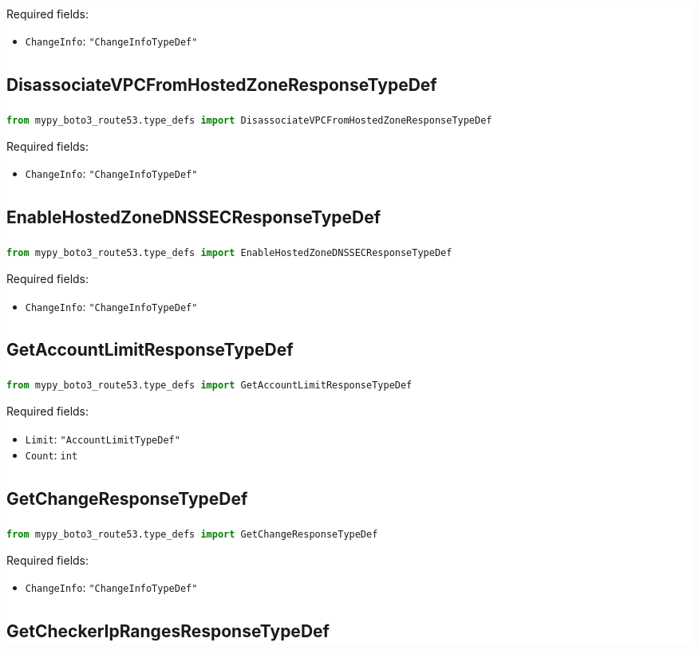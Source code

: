 
Required fields:
- `ChangeInfo`: `"ChangeInfoTypeDef"`




## DisassociateVPCFromHostedZoneResponseTypeDef

```python
from mypy_boto3_route53.type_defs import DisassociateVPCFromHostedZoneResponseTypeDef
```


Required fields:
- `ChangeInfo`: `"ChangeInfoTypeDef"`




## EnableHostedZoneDNSSECResponseTypeDef

```python
from mypy_boto3_route53.type_defs import EnableHostedZoneDNSSECResponseTypeDef
```


Required fields:
- `ChangeInfo`: `"ChangeInfoTypeDef"`




## GetAccountLimitResponseTypeDef

```python
from mypy_boto3_route53.type_defs import GetAccountLimitResponseTypeDef
```


Required fields:
- `Limit`: `"AccountLimitTypeDef"`
- `Count`: `int`




## GetChangeResponseTypeDef

```python
from mypy_boto3_route53.type_defs import GetChangeResponseTypeDef
```


Required fields:
- `ChangeInfo`: `"ChangeInfoTypeDef"`




## GetCheckerIpRangesResponseTypeDef
